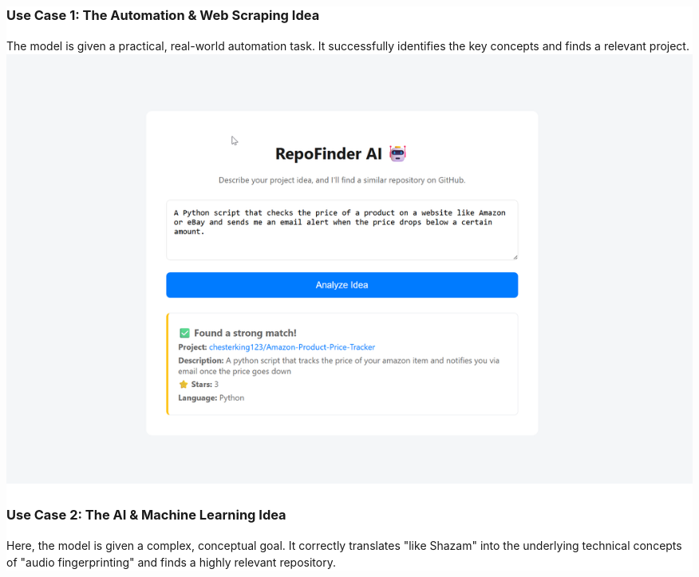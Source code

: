 ### Use Case 1: The Automation & Web Scraping Idea
The model is given a practical, real-world automation task. It successfully identifies the key concepts and finds a relevant project.
![alt text](Image%202.png) 

### Use Case 2: The AI & Machine Learning Idea
Here, the model is given a complex, conceptual goal. It correctly translates "like Shazam" into the underlying technical concepts of "audio fingerprinting" and finds a highly relevant repository.